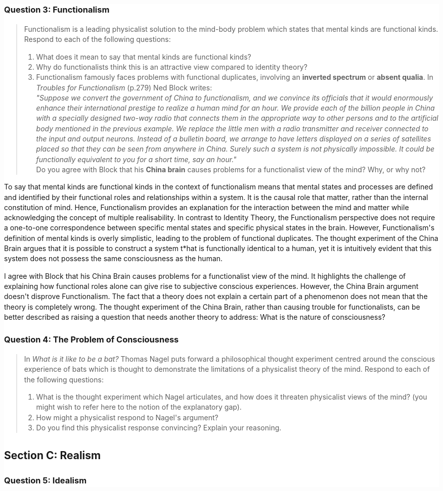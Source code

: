 ### Question 3: Functionalism

> Functionalism is a leading physicalist solution to the mind-body problem which states that mental kinds are functional kinds. Respond to each of the following questions:
> 1. What does it mean to say that mental kinds are functional kinds?
> 2. Why do functionalists think this is an attractive view compared to identity theory?
> 3. Functionalism famously faces problems with functional duplicates, involving an **inverted spectrum** or **absent qualia**. In *Troubles for Functionalism* (p.279) Ned Block writes:  
*"Suppose we convert the government of China to functionalism, and we convince its officials that it would enormously enhance their international prestige to realize a human mind for an hour. We provide each of the billion people in China with a specially designed two-way radio that connects them in the appropriate way to other persons and to the artificial body mentioned in the previous example. We replace the little men with a radio transmitter and receiver connected to the input and output neurons. Instead of a bulletin board, we arrange to have letters displayed on a series of satellites placed so that they can be seen from anywhere in China. Surely such a system is not physically impossible. It could be functionally equivalent to you for a short time, say an hour."*  
Do you agree with Block that his **China brain** causes problems for a functionalist view of the mind? Why, or why not?

To say that mental kinds are functional kinds in the context of functionalism means that mental states and processes are defined and identified by their functional roles and relationships within a system. It is the causal role that matter, rather than the internal constitution of mind. Hence, Functionalism provides an explanation for the interaction between the mind and matter while acknowledging the concept of multiple realisability. In contrast to Identity Theory, the Functionalism perspective does not require a one-to-one correspondence between specific mental states and specific physical states in the brain. However, Functionalism's definition of mental kinds is overly simplistic, leading to the problem of functional duplicates. The thought experiment of the China Brain argues that it is possible to construct a system t*hat is functionally identical to a human, yet it is intuitively evident that this system does not possess the same consciousness as the human.

I agree with Block that his China Brain causes problems for a functionalist view of the mind. It highlights the challenge of explaining how functional roles alone can give rise to subjective conscious experiences. However, the China Brain argument doesn't disprove Functionalism. The fact that a theory does not explain a certain part of a phenomenon does not mean that the theory is completely wrong. The thought experiment of the China Brain, rather than causing trouble for functionalists, can be better described as raising a question that needs another theory to address: What is the nature of consciousness?

### Question 4: The Problem of Consciousness

> In *What is it like to be a bat?* Thomas Nagel puts forward a philosophical thought experiment centred around the conscious experience of bats which is thought to demonstrate the limitations of a physicalist theory of the mind. Respond to each of the following questions:
> 1. What is the thought experiment which Nagel articulates, and how does it threaten physicalist views of the mind? (you might wish to refer here to the notion of the explanatory gap).
> 2. How might a physicalist respond to Nagel's argument?
> 3. Do you find this physicalist response convincing? Explain your reasoning.

## Section C: Realism

### Question 5: Idealism

